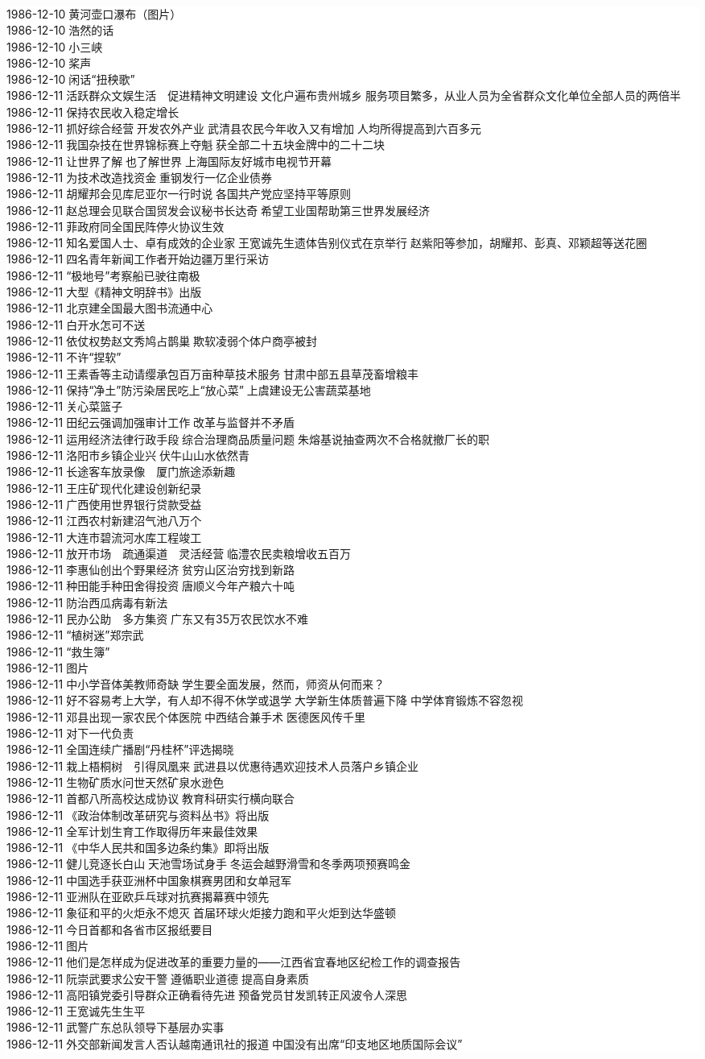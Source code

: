 1986-12-10 黄河壶口瀑布（图片）  
1986-12-10 浩然的话  
1986-12-10 小三峡  
1986-12-10 桨声  
1986-12-10 闲话“扭秧歌”  
1986-12-11 活跃群众文娱生活　促进精神文明建设  文化户遍布贵州城乡  服务项目繁多，从业人员为全省群众文化单位全部人员的两倍半  
1986-12-11 保持农民收入稳定增长  
1986-12-11 抓好综合经营  开发农外产业  武清县农民今年收入又有增加  人均所得提高到六百多元  
1986-12-11 我国杂技在世界锦标赛上夺魁  获全部二十五块金牌中的二十二块  
1986-12-11 让世界了解  也了解世界  上海国际友好城市电视节开幕  
1986-12-11 为技术改造找资金  重钢发行一亿企业债券  
1986-12-11 胡耀邦会见库尼亚尔一行时说  各国共产党应坚持平等原则  
1986-12-11 赵总理会见联合国贸发会议秘书长达奇  希望工业国帮助第三世界发展经济  
1986-12-11 菲政府同全国民阵停火协议生效  
1986-12-11 知名爱国人士、卓有成效的企业家  王宽诚先生遗体告别仪式在京举行  赵紫阳等参加，胡耀邦、彭真、邓颖超等送花圈  
1986-12-11 四名青年新闻工作者开始边疆万里行采访  
1986-12-11 “极地号”考察船已驶往南极  
1986-12-11 大型《精神文明辞书》出版  
1986-12-11 北京建全国最大图书流通中心  
1986-12-11 白开水怎可不送  
1986-12-11 依仗权势赵文秀鸠占鹊巢  欺软凌弱个体户商亭被封  
1986-12-11 不许“捏软”  
1986-12-11 王素香等主动请缨承包百万亩种草技术服务  甘肃中部五县草茂畜增粮丰  
1986-12-11 保持“净土”防污染居民吃上“放心菜”  上虞建设无公害蔬菜基地  
1986-12-11 关心菜篮子  
1986-12-11 田纪云强调加强审计工作  改革与监督并不矛盾  
1986-12-11 运用经济法律行政手段  综合治理商品质量问题  朱熔基说抽查两次不合格就撤厂长的职  
1986-12-11 洛阳市乡镇企业兴  伏牛山山水依然青  
1986-12-11 长途客车放录像　厦门旅途添新趣  
1986-12-11 王庄矿现代化建设创新纪录  
1986-12-11 广西使用世界银行贷款受益  
1986-12-11 江西农村新建沼气池八万个  
1986-12-11 大连市碧流河水库工程竣工  
1986-12-11 放开市场　疏通渠道　灵活经营  临澧农民卖粮增收五百万  
1986-12-11 李惠仙创出个野果经济  贫穷山区治穷找到新路  
1986-12-11 种田能手种田舍得投资  唐顺义今年产粮六十吨  
1986-12-11 防治西瓜病毒有新法  
1986-12-11 民办公助　多方集资  广东又有35万农民饮水不难  
1986-12-11 “植树迷”郑宗武  
1986-12-11 “救生簿”  
1986-12-11 图片  
1986-12-11 中小学音体美教师奇缺  学生要全面发展，然而，师资从何而来？  
1986-12-11 好不容易考上大学，有人却不得不休学或退学  大学新生体质普遍下降  中学体育锻炼不容忽视  
1986-12-11 邓县出现一家农民个体医院  中西结合兼手术  医德医风传千里  
1986-12-11 对下一代负责  
1986-12-11 全国连续广播剧“丹桂杯”评选揭晓  
1986-12-11 栽上梧桐树　引得凤凰来  武进县以优惠待遇欢迎技术人员落户乡镇企业  
1986-12-11 生物矿质水问世天然矿泉水逊色  
1986-12-11 首都八所高校达成协议  教育科研实行横向联合  
1986-12-11 《政治体制改革研究与资料丛书》将出版  
1986-12-11 全军计划生育工作取得历年来最佳效果  
1986-12-11 《中华人民共和国多边条约集》即将出版  
1986-12-11 健儿竞逐长白山  天池雪场试身手  冬运会越野滑雪和冬季两项预赛鸣金  
1986-12-11 中国选手获亚洲杯中国象棋赛男团和女单冠军  
1986-12-11 亚洲队在亚欧乒乓球对抗赛揭幕赛中领先  
1986-12-11 象征和平的火炬永不熄灭  首届环球火炬接力跑和平火炬到达华盛顿  
1986-12-11 今日首都和各省市区报纸要目  
1986-12-11 图片  
1986-12-11 他们是怎样成为促进改革的重要力量的——江西省宜春地区纪检工作的调查报告  
1986-12-11 阮崇武要求公安干警  遵循职业道德  提高自身素质  
1986-12-11 高阳镇党委引导群众正确看待先进  预备党员甘发凯转正风波令人深思  
1986-12-11 王宽诚先生生平  
1986-12-11 武警广东总队领导下基层办实事  
1986-12-11 外交部新闻发言人否认越南通讯社的报道  中国没有出席“印支地区地质国际会议”  